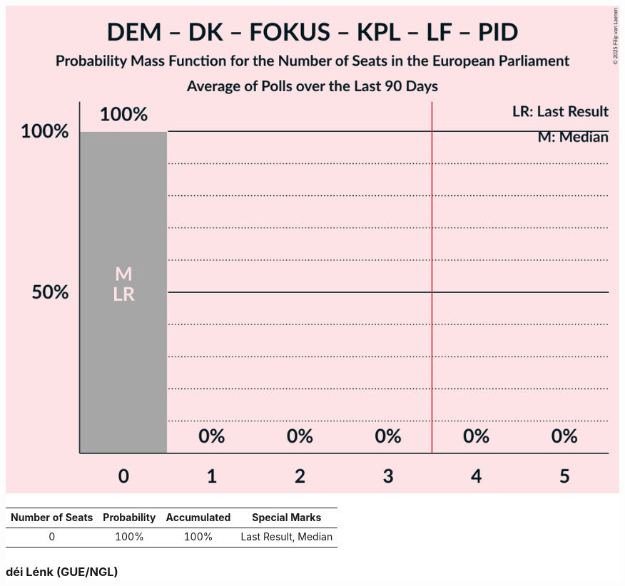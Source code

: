 ![Graph with seats probability mass function not yet produced](average-2025-05-31-coalitions-seats-pmf-dem–dk–fokus–kpl–lf–pid.png "Seats Probability Mass Function")

| Number of Seats | Probability | Accumulated | Special Marks |
|:---------------:|:-----------:|:-----------:|:-------------:|
| 0 | 100% | 100% | Last Result, Median |

### déi Lénk (GUE/NGL)
